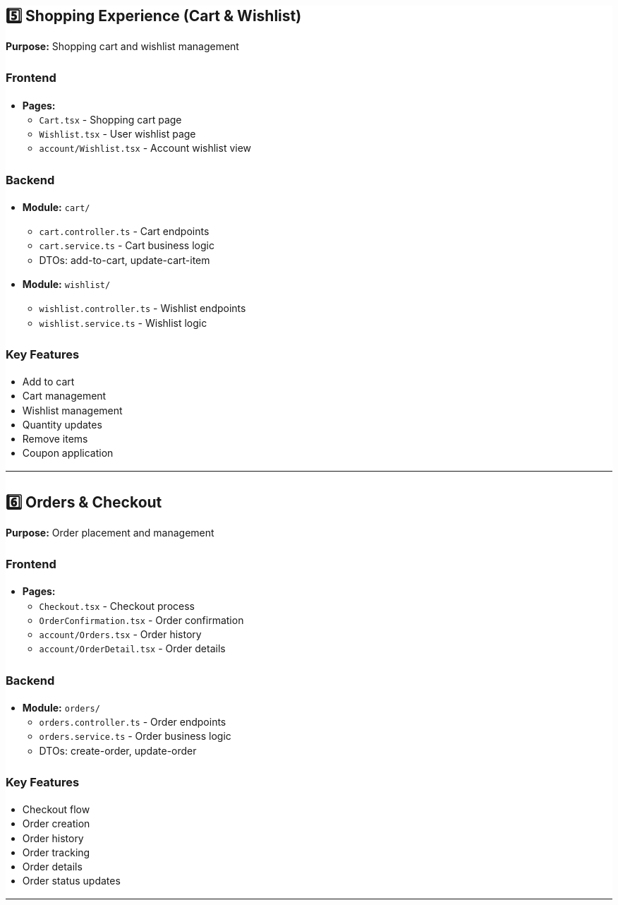
## 5️⃣ Shopping Experience (Cart & Wishlist)

**Purpose:** Shopping cart and wishlist management

### Frontend
- **Pages:**
  - `Cart.tsx` - Shopping cart page
  - `Wishlist.tsx` - User wishlist page
  - `account/Wishlist.tsx` - Account wishlist view

### Backend
- **Module:** `cart/`
  - `cart.controller.ts` - Cart endpoints
  - `cart.service.ts` - Cart business logic
  - DTOs: add-to-cart, update-cart-item

- **Module:** `wishlist/`
  - `wishlist.controller.ts` - Wishlist endpoints
  - `wishlist.service.ts` - Wishlist logic

### Key Features
- Add to cart
- Cart management
- Wishlist management
- Quantity updates
- Remove items
- Coupon application

---

## 6️⃣ Orders & Checkout

**Purpose:** Order placement and management

### Frontend
- **Pages:**
  - `Checkout.tsx` - Checkout process
  - `OrderConfirmation.tsx` - Order confirmation
  - `account/Orders.tsx` - Order history
  - `account/OrderDetail.tsx` - Order details

### Backend
- **Module:** `orders/`
  - `orders.controller.ts` - Order endpoints
  - `orders.service.ts` - Order business logic
  - DTOs: create-order, update-order

### Key Features
- Checkout flow
- Order creation
- Order history
- Order tracking
- Order details
- Order status updates

---